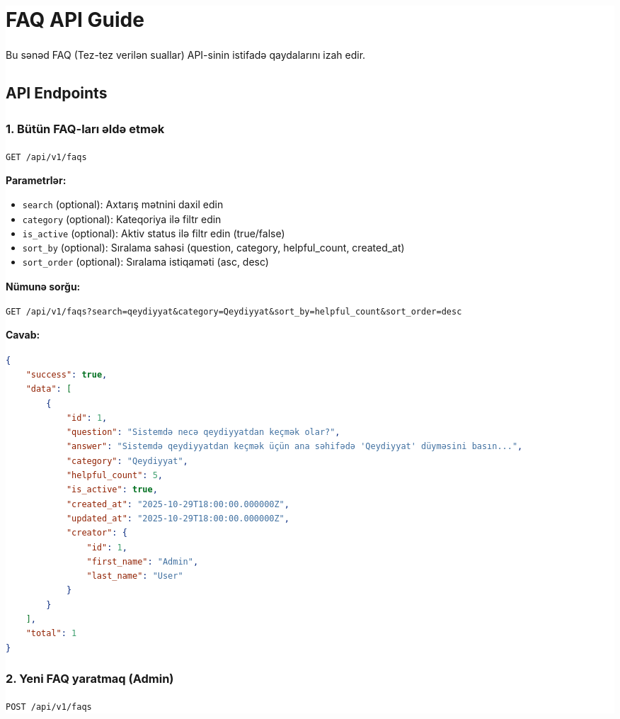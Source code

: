 # FAQ API Guide

Bu sənəd FAQ (Tez-tez verilən suallar) API-sinin istifadə qaydalarını izah edir.

## API Endpoints

### 1. Bütün FAQ-ları əldə etmək
```
GET /api/v1/faqs
```

**Parametrlər:**
- `search` (optional): Axtarış mətnini daxil edin
- `category` (optional): Kateqoriya ilə filtr edin
- `is_active` (optional): Aktiv status ilə filtr edin (true/false)
- `sort_by` (optional): Sıralama sahəsi (question, category, helpful_count, created_at)
- `sort_order` (optional): Sıralama istiqaməti (asc, desc)

**Nümunə sorğu:**
```
GET /api/v1/faqs?search=qeydiyyat&category=Qeydiyyat&sort_by=helpful_count&sort_order=desc
```

**Cavab:**
```json
{
    "success": true,
    "data": [
        {
            "id": 1,
            "question": "Sistemdə necə qeydiyyatdan keçmək olar?",
            "answer": "Sistemdə qeydiyyatdan keçmək üçün ana səhifədə 'Qeydiyyat' düyməsini basın...",
            "category": "Qeydiyyat",
            "helpful_count": 5,
            "is_active": true,
            "created_at": "2025-10-29T18:00:00.000000Z",
            "updated_at": "2025-10-29T18:00:00.000000Z",
            "creator": {
                "id": 1,
                "first_name": "Admin",
                "last_name": "User"
            }
        }
    ],
    "total": 1
}
```

### 2. Yeni FAQ yaratmaq (Admin)
```
POST /api/v1/faqs
```

